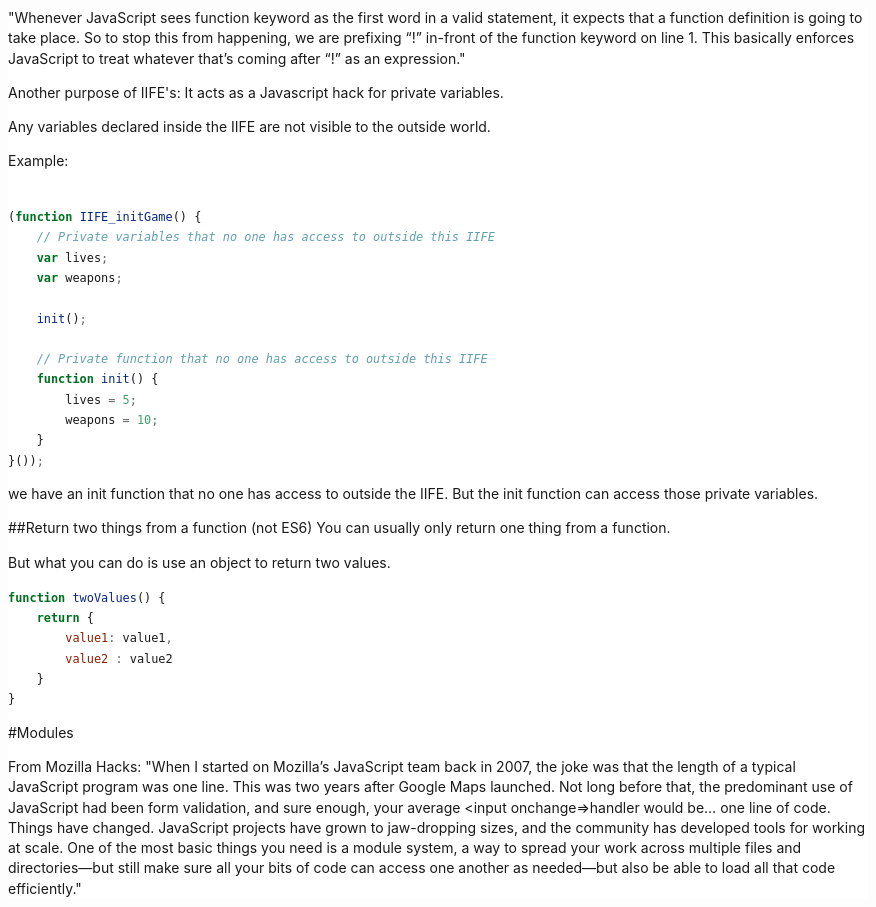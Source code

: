 "Whenever JavaScript sees function keyword as the first word in a valid statement, it expects that a function definition is going to take place. So to stop this from happening, we are prefixing “!” in-front of the function keyword on line 1. This basically enforces JavaScript to treat whatever that’s coming after “!” as an expression."

Another purpose of IIFE's: It acts as a Javascript hack for private variables. 

Any variables declared inside the IIFE are not visible to the outside world.

Example:
```javascript

(function IIFE_initGame() {
    // Private variables that no one has access to outside this IIFE
    var lives;
    var weapons;
    
    init();

    // Private function that no one has access to outside this IIFE
    function init() {
        lives = 5;
        weapons = 10;
    }
}());

```
we have an init function that no one has access to outside the IIFE. But the init function can access those private variables.

##Return two things from a function (not ES6)
You can usually only return one thing from a function.

But what you can do is use an object to return two values.

```javascript
function twoValues() {
    return {
        value1: value1, 
        value2 : value2
    }
} 
```



#Modules

From Mozilla Hacks:
"When I started on Mozilla’s JavaScript team back in 2007, the joke was that the length of a typical JavaScript program was one line.
This was two years after Google Maps launched. Not long before that, the predominant use of JavaScript had been form validation, and sure enough, your average <input onchange=>handler would be… one line of code.
Things have changed. JavaScript projects have grown to jaw-dropping sizes, and the community has developed tools for working at scale. One of the most basic things you need is a module system, a way to spread your work across multiple files and directories—but still make sure all your bits of code can access one another as needed—but also be able to load all that code efficiently."
